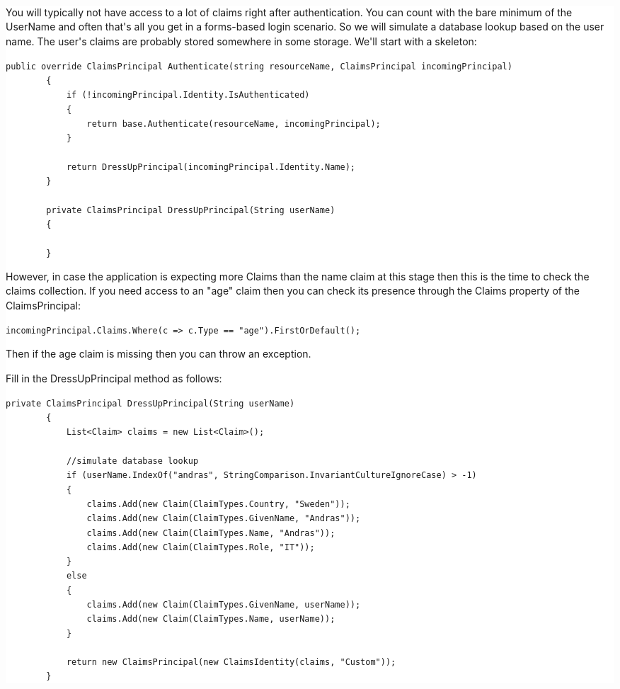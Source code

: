 You will typically not have access to a lot of claims right after authentication. You can count with the bare minimum of the UserName and often that's all you get in a forms-based login scenario. So we will simulate a database lookup based on the user name. The user's claims are probably stored somewhere in some storage. We'll start with a skeleton:



    public override ClaimsPrincipal Authenticate(string resourceName, ClaimsPrincipal incomingPrincipal)
            {
                if (!incomingPrincipal.Identity.IsAuthenticated)
                {
                    return base.Authenticate(resourceName, incomingPrincipal);
                }

                return DressUpPrincipal(incomingPrincipal.Identity.Name);
            }

            private ClaimsPrincipal DressUpPrincipal(String userName)
            {

            }


However, in case the application is expecting more Claims than the name claim at this stage then this is the time to check the claims collection. If you need access to an "age" claim then you can check its presence through the Claims property of the ClaimsPrincipal:



    incomingPrincipal.Claims.Where(c => c.Type == "age").FirstOrDefault();


Then if the age claim is missing then you can throw an exception.

Fill in the DressUpPrincipal method as follows:



    private ClaimsPrincipal DressUpPrincipal(String userName)
            {
                List<Claim> claims = new List<Claim>();

                //simulate database lookup
                if (userName.IndexOf("andras", StringComparison.InvariantCultureIgnoreCase) > -1)
                {
                    claims.Add(new Claim(ClaimTypes.Country, "Sweden"));
                    claims.Add(new Claim(ClaimTypes.GivenName, "Andras"));
                    claims.Add(new Claim(ClaimTypes.Name, "Andras"));
                    claims.Add(new Claim(ClaimTypes.Role, "IT"));
                }
                else
                {
                    claims.Add(new Claim(ClaimTypes.GivenName, userName));
                    claims.Add(new Claim(ClaimTypes.Name, userName));
                }

                return new ClaimsPrincipal(new ClaimsIdentity(claims, "Custom"));
            }
